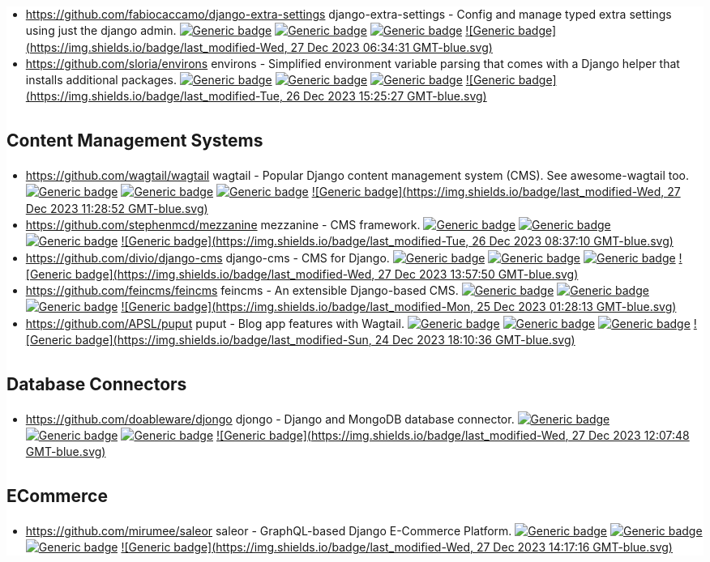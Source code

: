 - <https://github.com/fabiocaccamo/django-extra-settings> django-extra-settings - Config and manage typed extra settings using just the django admin.  [![Generic badge](https://img.shields.io/badge/star-414-blue.svg)](https://github.com/fabiocaccamo/django-extra-settings)  [![Generic badge](https://img.shields.io/badge/forks-27-blue.svg)](https://github.com/fabiocaccamo/django-extra-settings)  [![Generic badge](https://img.shields.io/badge/open_issues-3-blue.svg)](https://github.com/fabiocaccamo/django-extra-settings)  [![Generic badge](https://img.shields.io/badge/last_modified-Wed, 27 Dec 2023 06:34:31 GMT-blue.svg)](https://github.com/fabiocaccamo/django-extra-settings) 
- <https://github.com/sloria/environs> environs - Simplified environment variable parsing that comes with a Django helper that installs additional packages.  [![Generic badge](https://img.shields.io/badge/star-1070-blue.svg)](https://github.com/sloria/environs)  [![Generic badge](https://img.shields.io/badge/forks-80-blue.svg)](https://github.com/sloria/environs)  [![Generic badge](https://img.shields.io/badge/open_issues-20-blue.svg)](https://github.com/sloria/environs)  [![Generic badge](https://img.shields.io/badge/last_modified-Tue, 26 Dec 2023 15:25:27 GMT-blue.svg)](https://github.com/sloria/environs) 
## Content Management Systems
- <https://github.com/wagtail/wagtail> wagtail - Popular Django content management system (CMS). See awesome-wagtail too.  [![Generic badge](https://img.shields.io/badge/star-16474-blue.svg)](https://github.com/wagtail/wagtail)  [![Generic badge](https://img.shields.io/badge/forks-3524-blue.svg)](https://github.com/wagtail/wagtail)  [![Generic badge](https://img.shields.io/badge/open_issues-965-blue.svg)](https://github.com/wagtail/wagtail)  [![Generic badge](https://img.shields.io/badge/last_modified-Wed, 27 Dec 2023 11:28:52 GMT-blue.svg)](https://github.com/wagtail/wagtail) 
- <https://github.com/stephenmcd/mezzanine> mezzanine - CMS framework.  [![Generic badge](https://img.shields.io/badge/star-4685-blue.svg)](https://github.com/stephenmcd/mezzanine)  [![Generic badge](https://img.shields.io/badge/forks-1648-blue.svg)](https://github.com/stephenmcd/mezzanine)  [![Generic badge](https://img.shields.io/badge/open_issues-59-blue.svg)](https://github.com/stephenmcd/mezzanine)  [![Generic badge](https://img.shields.io/badge/last_modified-Tue, 26 Dec 2023 08:37:10 GMT-blue.svg)](https://github.com/stephenmcd/mezzanine) 
- <https://github.com/divio/django-cms> django-cms - CMS for Django.  [![Generic badge](https://img.shields.io/badge/star-9668-blue.svg)](https://github.com/divio/django-cms)  [![Generic badge](https://img.shields.io/badge/forks-3012-blue.svg)](https://github.com/divio/django-cms)  [![Generic badge](https://img.shields.io/badge/open_issues-114-blue.svg)](https://github.com/divio/django-cms)  [![Generic badge](https://img.shields.io/badge/last_modified-Wed, 27 Dec 2023 13:57:50 GMT-blue.svg)](https://github.com/divio/django-cms) 
- <https://github.com/feincms/feincms> feincms - An extensible Django-based CMS.  [![Generic badge](https://img.shields.io/badge/star-874-blue.svg)](https://github.com/feincms/feincms)  [![Generic badge](https://img.shields.io/badge/forks-230-blue.svg)](https://github.com/feincms/feincms)  [![Generic badge](https://img.shields.io/badge/open_issues-28-blue.svg)](https://github.com/feincms/feincms)  [![Generic badge](https://img.shields.io/badge/last_modified-Mon, 25 Dec 2023 01:28:13 GMT-blue.svg)](https://github.com/feincms/feincms) 
- <https://github.com/APSL/puput> puput - Blog app features with Wagtail.  [![Generic badge](https://img.shields.io/badge/star-583-blue.svg)](https://github.com/APSL/puput)  [![Generic badge](https://img.shields.io/badge/forks-159-blue.svg)](https://github.com/APSL/puput)  [![Generic badge](https://img.shields.io/badge/open_issues-18-blue.svg)](https://github.com/APSL/puput)  [![Generic badge](https://img.shields.io/badge/last_modified-Sun, 24 Dec 2023 18:10:36 GMT-blue.svg)](https://github.com/APSL/puput) 
## Database Connectors
- <https://github.com/doableware/djongo> djongo - Django and MongoDB database connector.  [![Generic badge](https://img.shields.io/badge/star-1816-blue.svg)](https://github.com/doableware/djongo)  [![Generic badge](https://img.shields.io/badge/forks-336-blue.svg)](https://github.com/doableware/djongo)  [![Generic badge](https://img.shields.io/badge/open_issues-339-blue.svg)](https://github.com/doableware/djongo)  [![Generic badge](https://img.shields.io/badge/last_modified-Wed, 27 Dec 2023 12:07:48 GMT-blue.svg)](https://github.com/doableware/djongo) 
## ECommerce
- <https://github.com/mirumee/saleor> saleor - GraphQL-based Django E-Commerce Platform.  [![Generic badge](https://img.shields.io/badge/star-19450-blue.svg)](https://github.com/mirumee/saleor)  [![Generic badge](https://img.shields.io/badge/forks-5263-blue.svg)](https://github.com/mirumee/saleor)  [![Generic badge](https://img.shields.io/badge/open_issues-630-blue.svg)](https://github.com/mirumee/saleor)  [![Generic badge](https://img.shields.io/badge/last_modified-Wed, 27 Dec 2023 14:17:16 GMT-blue.svg)](https://github.com/mirumee/saleor) 